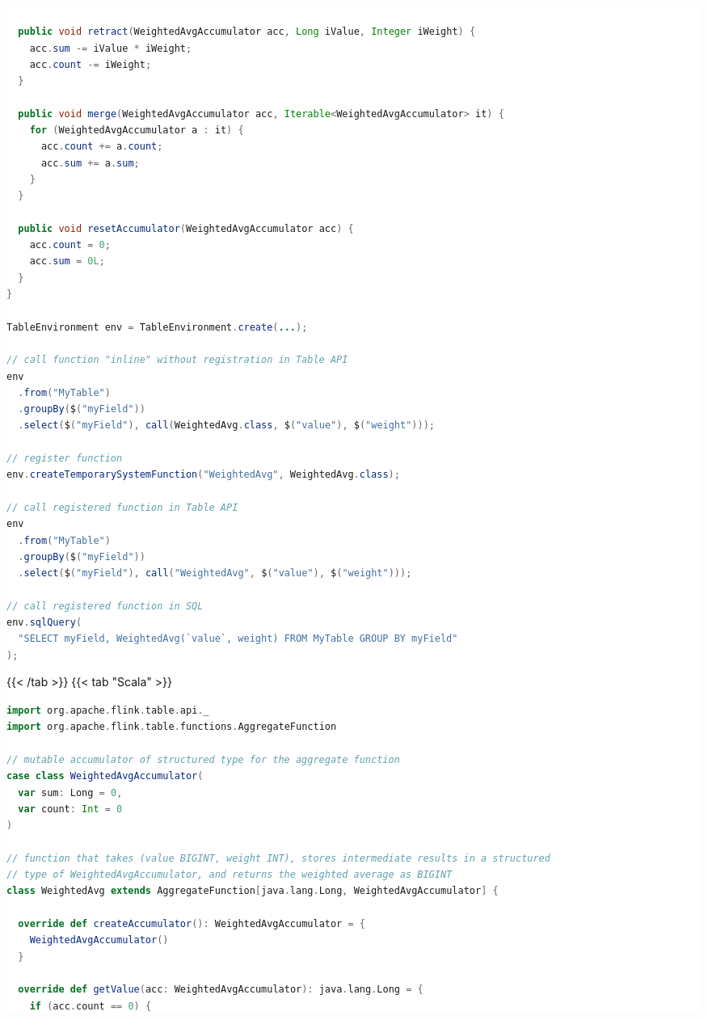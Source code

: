 ```java

  public void retract(WeightedAvgAccumulator acc, Long iValue, Integer iWeight) {
    acc.sum -= iValue * iWeight;
    acc.count -= iWeight;
  }

  public void merge(WeightedAvgAccumulator acc, Iterable<WeightedAvgAccumulator> it) {
    for (WeightedAvgAccumulator a : it) {
      acc.count += a.count;
      acc.sum += a.sum;
    }
  }

  public void resetAccumulator(WeightedAvgAccumulator acc) {
    acc.count = 0;
    acc.sum = 0L;
  }
}

TableEnvironment env = TableEnvironment.create(...);

// call function "inline" without registration in Table API
env
  .from("MyTable")
  .groupBy($("myField"))
  .select($("myField"), call(WeightedAvg.class, $("value"), $("weight")));

// register function
env.createTemporarySystemFunction("WeightedAvg", WeightedAvg.class);

// call registered function in Table API
env
  .from("MyTable")
  .groupBy($("myField"))
  .select($("myField"), call("WeightedAvg", $("value"), $("weight")));

// call registered function in SQL
env.sqlQuery(
  "SELECT myField, WeightedAvg(`value`, weight) FROM MyTable GROUP BY myField"
);
```
{{< /tab >}}
{{< tab "Scala" >}}
```scala
import org.apache.flink.table.api._
import org.apache.flink.table.functions.AggregateFunction

// mutable accumulator of structured type for the aggregate function
case class WeightedAvgAccumulator(
  var sum: Long = 0,
  var count: Int = 0
)

// function that takes (value BIGINT, weight INT), stores intermediate results in a structured
// type of WeightedAvgAccumulator, and returns the weighted average as BIGINT
class WeightedAvg extends AggregateFunction[java.lang.Long, WeightedAvgAccumulator] {

  override def createAccumulator(): WeightedAvgAccumulator = {
    WeightedAvgAccumulator()
  }

  override def getValue(acc: WeightedAvgAccumulator): java.lang.Long = {
    if (acc.count == 0) {
```